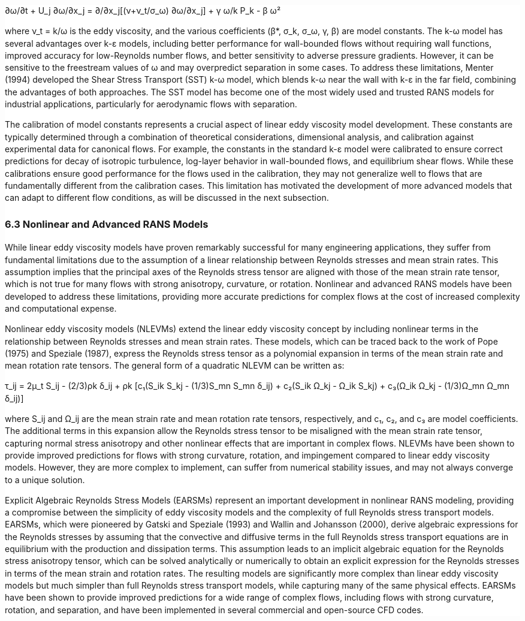 ∂ω/∂t + U_j ∂ω/∂x_j = ∂/∂x_j[(ν+ν_t/σ_ω) ∂ω/∂x_j] + γ ω/k P_k - β ω²

where ν_t = k/ω is the eddy viscosity, and the various coefficients (β*, σ_k, σ_ω, γ, β) are model constants. The k-ω model has several advantages over k-ε models, including better performance for wall-bounded flows without requiring wall functions, improved accuracy for low-Reynolds number flows, and better sensitivity to adverse pressure gradients. However, it can be sensitive to the freestream values of ω and may overpredict separation in some cases. To address these limitations, Menter (1994) developed the Shear Stress Transport (SST) k-ω model, which blends k-ω near the wall with k-ε in the far field, combining the advantages of both approaches. The SST model has become one of the most widely used and trusted RANS models for industrial applications, particularly for aerodynamic flows with separation.

The calibration of model constants represents a crucial aspect of linear eddy viscosity model development. These constants are typically determined through a combination of theoretical considerations, dimensional analysis, and calibration against experimental data for canonical flows. For example, the constants in the standard k-ε model were calibrated to ensure correct predictions for decay of isotropic turbulence, log-layer behavior in wall-bounded flows, and equilibrium shear flows. While these calibrations ensure good performance for the flows used in the calibration, they may not generalize well to flows that are fundamentally different from the calibration cases. This limitation has motivated the development of more advanced models that can adapt to different flow conditions, as will be discussed in the next subsection.

### 6.3 Nonlinear and Advanced RANS Models

While linear eddy viscosity models have proven remarkably successful for many engineering applications, they suffer from fundamental limitations due to the assumption of a linear relationship between Reynolds stresses and mean strain rates. This assumption implies that the principal axes of the Reynolds stress tensor are aligned with those of the mean strain rate tensor, which is not true for many flows with strong anisotropy, curvature, or rotation. Nonlinear and advanced RANS models have been developed to address these limitations, providing more accurate predictions for complex flows at the cost of increased complexity and computational expense.

Nonlinear eddy viscosity models (NLEVMs) extend the linear eddy viscosity concept by including nonlinear terms in the relationship between Reynolds stresses and mean strain rates. These models, which can be traced back to the work of Pope (1975) and Speziale (1987), express the Reynolds stress tensor as a polynomial expansion in terms of the mean strain rate and mean rotation rate tensors. The general form of a quadratic NLEVM can be written as:

τ_ij = 2μ_t S_ij - (2/3)ρk δ_ij + ρk [c₁(S_ik S_kj - (1/3)S_mn S_mn δ_ij) + c₂(S_ik Ω_kj - Ω_ik S_kj) + c₃(Ω_ik Ω_kj - (1/3)Ω_mn Ω_mn δ_ij)]

where S_ij and Ω_ij are the mean strain rate and mean rotation rate tensors, respectively, and c₁, c₂, and c₃ are model coefficients. The additional terms in this expansion allow the Reynolds stress tensor to be misaligned with the mean strain rate tensor, capturing normal stress anisotropy and other nonlinear effects that are important in complex flows. NLEVMs have been shown to provide improved predictions for flows with strong curvature, rotation, and impingement compared to linear eddy viscosity models. However, they are more complex to implement, can suffer from numerical stability issues, and may not always converge to a unique solution.

Explicit Algebraic Reynolds Stress Models (EARSMs) represent an important development in nonlinear RANS modeling, providing a compromise between the simplicity of eddy viscosity models and the complexity of full Reynolds stress transport models. EARSMs, which were pioneered by Gatski and Speziale (1993) and Wallin and Johansson (2000), derive algebraic expressions for the Reynolds stresses by assuming that the convective and diffusive terms in the full Reynolds stress transport equations are in equilibrium with the production and dissipation terms. This assumption leads to an implicit algebraic equation for the Reynolds stress anisotropy tensor, which can be solved analytically or numerically to obtain an explicit expression for the Reynolds stresses in terms of the mean strain and rotation rates. The resulting models are significantly more complex than linear eddy viscosity models but much simpler than full Reynolds stress transport models, while capturing many of the same physical effects. EARSMs have been shown to provide improved predictions for a wide range of complex flows, including flows with strong curvature, rotation, and separation, and have been implemented in several commercial and open-source CFD codes.
